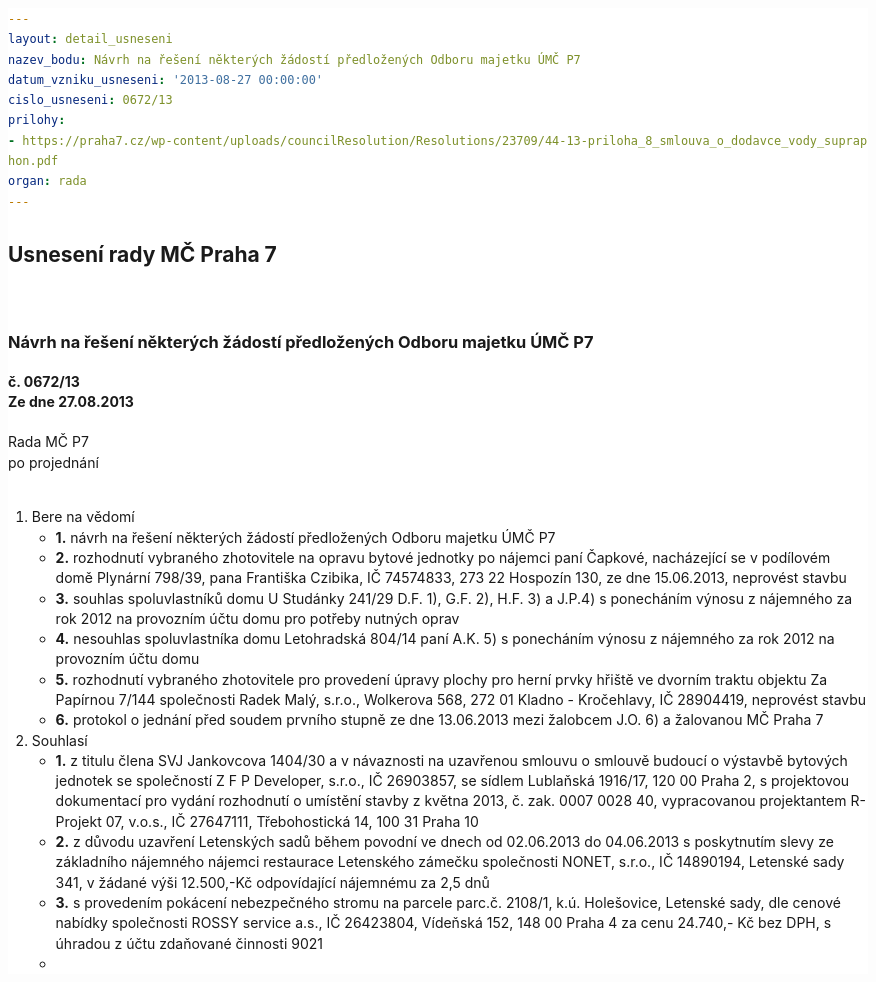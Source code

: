 ```yaml
---
layout: detail_usneseni
nazev_bodu: Návrh na řešení některých žádostí předložených Odboru majetku ÚMČ P7
datum_vzniku_usneseni: '2013-08-27 00:00:00'
cislo_usneseni: 0672/13
prilohy:
- https://praha7.cz/wp-content/uploads/councilResolution/Resolutions/23709/44-13-priloha_8_smlouva_o_dodavce_vody_supraphon.pdf
organ: rada
---
```

<div id="ucUsn_pList" class="usn">
	<span><h2>Usnesení rady MČ Praha 7 </h2>
<br></span><div class="standBody">
<span><h3>Návrh na řešení některých žádostí předložených Odboru majetku ÚMČ P7</h3></span><div class="center">
		<strong>č. 0672/13</strong><br>
	</div>
<div class="center">
		<strong>Ze dne 27.08.2013</strong><br><br>
	</div>Rada MČ P7<br> po projednání<br><br><ol>
<li>Bere na vědomí<ul>
<li>
<strong>1.</strong> návrh na řešení některých žádostí předložených Odboru majetku ÚMČ P7</li>
<li>
<strong>2.</strong> rozhodnutí vybraného zhotovitele na opravu bytové jednotky po nájemci paní Čapkové, nacházející se v podílovém domě Plynární 798/39, pana Františka Czibika, IČ 74574833, 273 22  Hospozín 130, ze dne 15.06.2013, neprovést stavbu</li>
<li>
<strong>3.</strong> souhlas spoluvlastníků domu U Studánky 241/29  D.F. 1), G.F. 2), H.F. 3) a J.P.4) s ponecháním výnosu z nájemného za rok 2012 na provozním účtu domu pro potřeby nutných oprav</li>
<li>
<strong>4.</strong> nesouhlas spoluvlastníka domu Letohradská 804/14 paní A.K. 5) s ponecháním výnosu z nájemného za rok 2012 na provozním účtu domu</li>
<li>
<strong>5.</strong> rozhodnutí vybraného zhotovitele pro provedení úpravy plochy pro herní prvky hřiště ve dvorním traktu objektu Za Papírnou 7/144 společnosti Radek Malý, s.r.o., Wolkerova 568, 272 01 Kladno - Kročehlavy, IČ 28904419, neprovést stavbu</li>
<li>
<strong>6.</strong> protokol o jednání před soudem prvního stupně ze dne 13.06.2013 mezi žalobcem J.O. 6) a žalovanou MČ Praha 7</li>
</ul>
</li>
<li>Souhlasí<ul>
<li>
<strong>1.</strong> z titulu člena SVJ Jankovcova 1404/30 a v návaznosti na uzavřenou smlouvu o smlouvě budoucí o výstavbě bytových jednotek se společností Z F P Developer, s.r.o., IČ 26903857, se sídlem Lublaňská 1916/17, 120 00  Praha 2, s projektovou dokumentací pro vydání rozhodnutí o umístění stavby z května 2013, č. zak. 0007 0028 40, vypracovanou projektantem R-Projekt 07, v.o.s., IČ 27647111, Třebohostická 14, 100 31  Praha 10</li>
<li>
<strong>2.</strong> z důvodu uzavření Letenských sadů během povodní ve dnech od 02.06.2013 do 04.06.2013 s poskytnutím slevy ze základního nájemného nájemci restaurace Letenského zámečku společnosti NONET, s.r.o., IČ 14890194, Letenské sady 341, v žádané výši 12.500,-Kč odpovídající nájemnému za 2,5 dnů</li>
<li>
<strong>3.</strong> s provedením pokácení nebezpečného stromu na parcele parc.č. 2108/1, k.ú. Holešovice, Letenské sady, dle cenové nabídky společnosti ROSSY service a.s., IČ 26423804, Vídeňská 152, 148 00 Praha 4 za cenu 24.740,- Kč bez DPH, s úhradou z účtu zdaňované činnosti 9021</li>
<li>